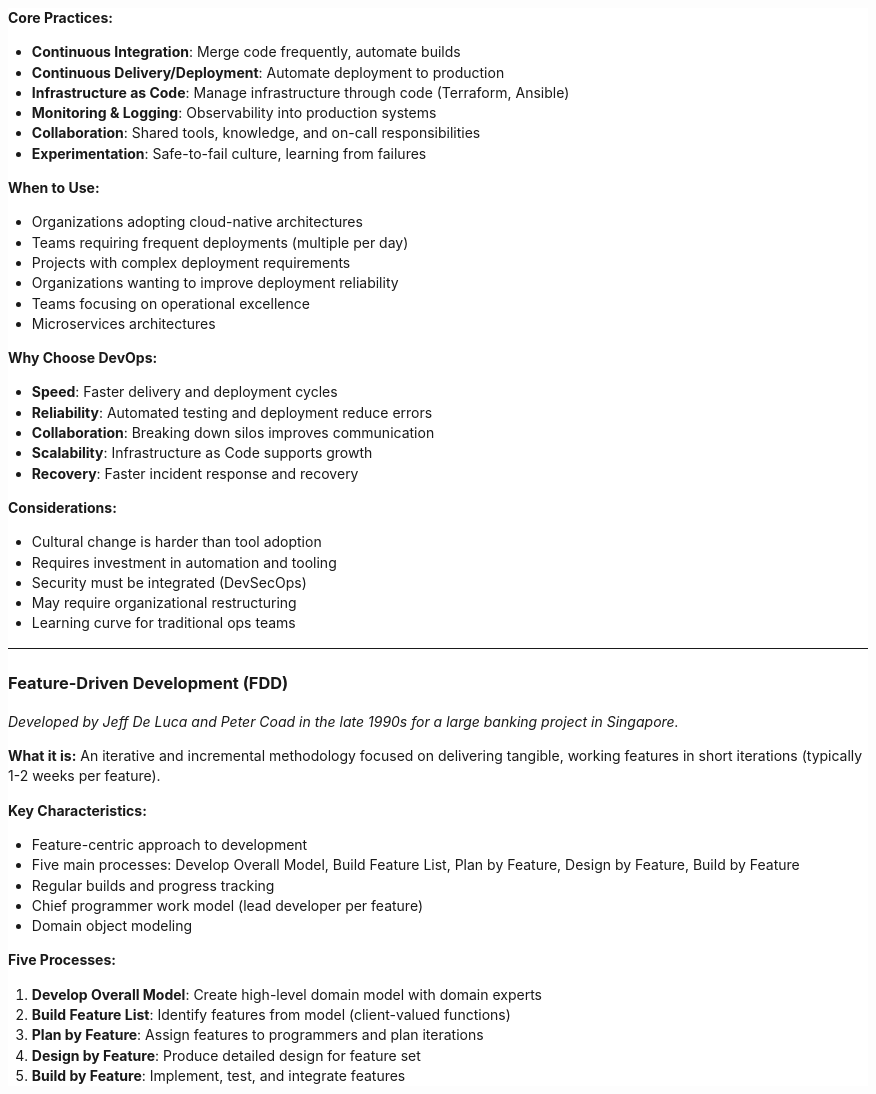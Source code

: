 **Core Practices:**

- **Continuous Integration**: Merge code frequently, automate builds
- **Continuous Delivery/Deployment**: Automate deployment to production
- **Infrastructure as Code**: Manage infrastructure through code (Terraform, Ansible)
- **Monitoring & Logging**: Observability into production systems
- **Collaboration**: Shared tools, knowledge, and on-call responsibilities
- **Experimentation**: Safe-to-fail culture, learning from failures

**When to Use:**
- Organizations adopting cloud-native architectures
- Teams requiring frequent deployments (multiple per day)
- Projects with complex deployment requirements
- Organizations wanting to improve deployment reliability
- Teams focusing on operational excellence
- Microservices architectures

**Why Choose DevOps:**
- **Speed**: Faster delivery and deployment cycles
- **Reliability**: Automated testing and deployment reduce errors
- **Collaboration**: Breaking down silos improves communication
- **Scalability**: Infrastructure as Code supports growth
- **Recovery**: Faster incident response and recovery

**Considerations:**
- Cultural change is harder than tool adoption
- Requires investment in automation and tooling
- Security must be integrated (DevSecOps)
- May require organizational restructuring
- Learning curve for traditional ops teams

---

### Feature-Driven Development (FDD)

*Developed by Jeff De Luca and Peter Coad in the late 1990s for a large banking project in Singapore.*

**What it is:** An iterative and incremental methodology focused on delivering tangible, working features in short iterations (typically 1-2 weeks per feature).

**Key Characteristics:**
- Feature-centric approach to development
- Five main processes: Develop Overall Model, Build Feature List, Plan by Feature, Design by Feature, Build by Feature
- Regular builds and progress tracking
- Chief programmer work model (lead developer per feature)
- Domain object modeling

**Five Processes:**

1. **Develop Overall Model**: Create high-level domain model with domain experts
2. **Build Feature List**: Identify features from model (client-valued functions)
3. **Plan by Feature**: Assign features to programmers and plan iterations
4. **Design by Feature**: Produce detailed design for feature set
5. **Build by Feature**: Implement, test, and integrate features
